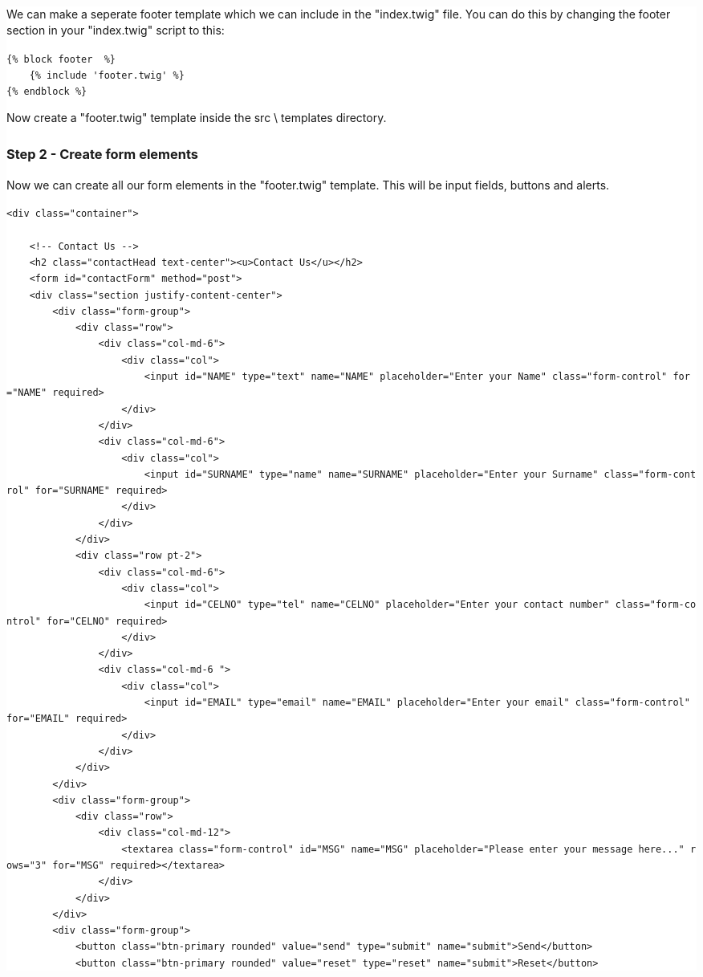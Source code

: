 We can make a seperate footer template which we can include in the "index.twig" file. You can do this by changing the footer section in your "index.twig" script to this:

```twig
{% block footer  %}
    {% include 'footer.twig' %}
{% endblock %}
```

Now create a "footer.twig" template inside the src \ templates directory.

### Step 2 - Create form elements  

Now we can create all our form elements in the "footer.twig" template. This will be input fields, buttons and alerts. 

```twig
<div class="container">

    <!-- Contact Us -->
    <h2 class="contactHead text-center"><u>Contact Us</u></h2>
    <form id="contactForm" method="post">
    <div class="section justify-content-center">
        <div class="form-group">
            <div class="row">
                <div class="col-md-6">
                    <div class="col">
                        <input id="NAME" type="text" name="NAME" placeholder="Enter your Name" class="form-control" for="NAME" required>
                    </div>
                </div>
                <div class="col-md-6">
                    <div class="col">
                        <input id="SURNAME" type="name" name="SURNAME" placeholder="Enter your Surname" class="form-control" for="SURNAME" required>
                    </div>
                </div>
            </div>
            <div class="row pt-2">
                <div class="col-md-6">
                    <div class="col">
                        <input id="CELNO" type="tel" name="CELNO" placeholder="Enter your contact number" class="form-control" for="CELNO" required>
                    </div>
                </div>
                <div class="col-md-6 ">
                    <div class="col">
                        <input id="EMAIL" type="email" name="EMAIL" placeholder="Enter your email" class="form-control" for="EMAIL" required>
                    </div>
                </div>
            </div>
        </div>
        <div class="form-group">
            <div class="row">
                <div class="col-md-12">
                    <textarea class="form-control" id="MSG" name="MSG" placeholder="Please enter your message here..." rows="3" for="MSG" required></textarea>
                </div>
            </div>
        </div>
        <div class="form-group">
            <button class="btn-primary rounded" value="send" type="submit" name="submit">Send</button>
            <button class="btn-primary rounded" value="reset" type="reset" name="submit">Reset</button>
```